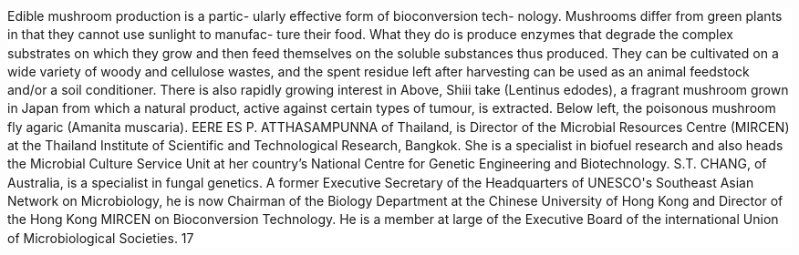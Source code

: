 Edible mushroom production is a partic- 
ularly effective form of bioconversion tech- 
nology. Mushrooms differ from green plants 
in that they cannot use sunlight to manufac- 
ture their food. What they do is produce 
enzymes that degrade the complex substrates 
on which they grow and then feed themselves 
on the soluble substances thus produced. They 
can be cultivated on a wide variety of woody 
and cellulose wastes, and the spent residue 
left after harvesting can be used as an animal 
feedstock and/or a soil conditioner. 
There is also rapidly growing interest in 
Above, Shiii take (Lentinus 
edodes), a fragrant 
mushroom grown in Japan 
from which a natural 
product, active against 
certain types of tumour, is 
extracted. 
Below left, the poisonous 
mushroom fly agaric 
(Amanita muscaria). 
EERE ES 
P. ATTHASAMPUNNA of 
Thailand, is Director of the 
Microbial Resources Centre 
(MIRCEN) at the Thailand 
Institute of Scientific and 
Technological Research, 
Bangkok. She is a specialist in 
biofuel research and also heads 
the Microbial Culture Service 
Unit at her country’s National 
Centre for Genetic Engineering 
and Biotechnology. 
S.T. CHANG, of Australia, is a 
specialist in fungal genetics. A 
former Executive Secretary of 
the Headquarters of 
UNESCO's Southeast Asian 
Network on Microbiology, he 
is now Chairman of the 
Biology Department at the 
Chinese University of Hong 
Kong and Director of the 
Hong Kong MIRCEN on 
Bioconversion Technology. He 
is a member at large of the 
Executive Board of the 
international Union of 
Microbiological Societies. 17
